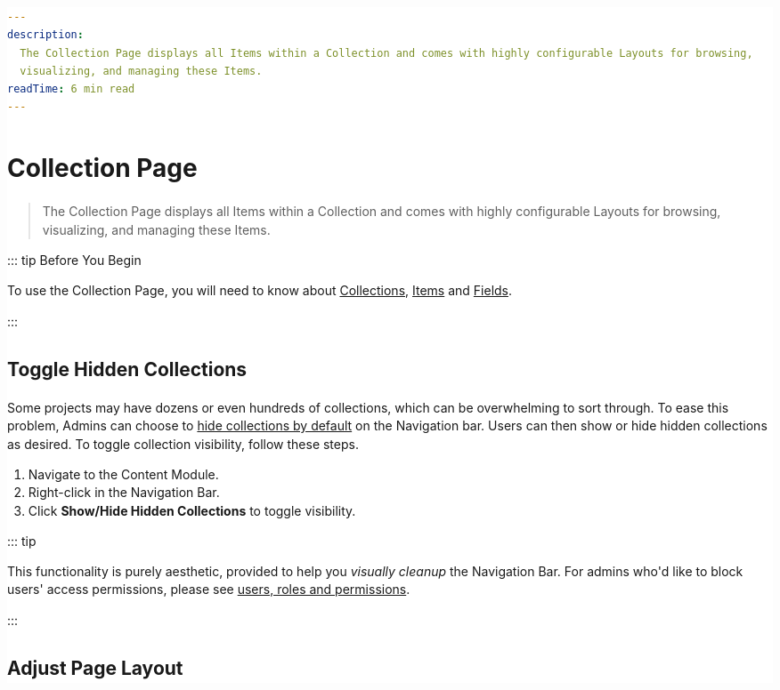 ```yaml
---
description:
  The Collection Page displays all Items within a Collection and comes with highly configurable Layouts for browsing,
  visualizing, and managing these Items.
readTime: 6 min read
---
```


# Collection Page

> The Collection Page displays all Items within a Collection and comes with highly configurable Layouts for browsing,
> visualizing, and managing these Items.

::: tip Before You Begin

To use the Collection Page, you will need to know about [Collections](/user-guide/overview/glossary#collections),
[Items](/user-guide/overview/glossary#items) and [Fields](/user-guide/overview/glossary#fields).



:::

## Toggle Hidden Collections

<video autoplay playsinline muted loop controls title="Toggle Hidden Collections">
	<source src="https://cdn.clairview.io/docs/v9/app-guide/content/content-collections/content-collections-20220816/toggle-hidden-collections-20220816A.mp4" type="video/mp4" />
</video>

Some projects may have dozens or even hundreds of collections, which can be overwhelming to sort through. To ease this
problem, Admins can choose to [hide collections by default](/app/data-model/collections#toggle-collection-visibility) on
the Navigation bar. Users can then show or hide hidden collections as desired. To toggle collection visibility, follow
these steps.

1. Navigate to the Content Module.
2. Right-click in the Navigation Bar.
3. Click **Show/Hide Hidden Collections** to toggle visibility.

::: tip

This functionality is purely aesthetic, provided to help you _visually cleanup_ the Navigation Bar. For admins who'd
like to block users' access permissions, please see
[users, roles and permissions](/user-guide/user-management/users-roles-permissions).

:::

## Adjust Page Layout
